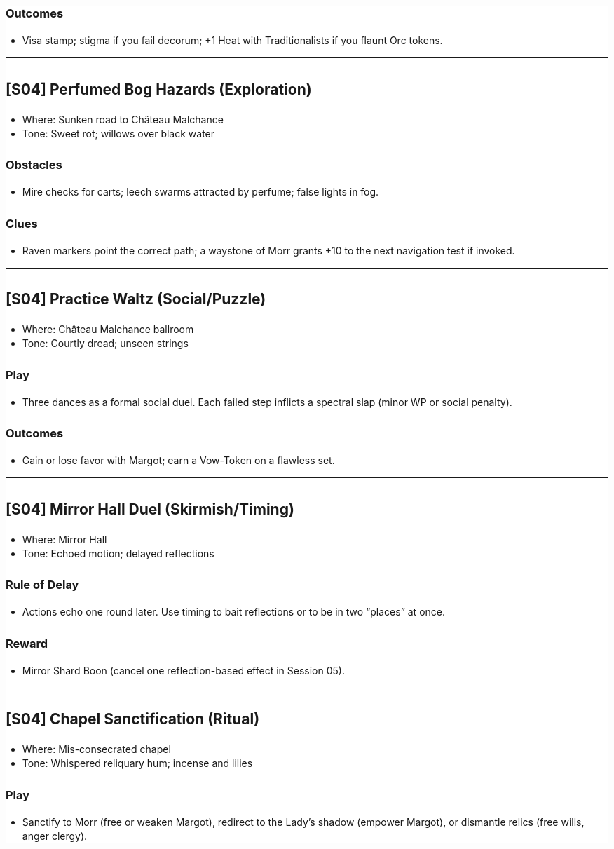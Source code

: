 ### Outcomes
- Visa stamp; stigma if you fail decorum; +1 Heat with Traditionalists if you flaunt Orc tokens.

---

## [S04] Perfumed Bog Hazards (Exploration)
- Where: Sunken road to Château Malchance
- Tone: Sweet rot; willows over black water

### Obstacles
- Mire checks for carts; leech swarms attracted by perfume; false lights in fog.

### Clues
- Raven markers point the correct path; a waystone of Morr grants +10 to the next navigation test if invoked.

---

## [S04] Practice Waltz (Social/Puzzle)
- Where: Château Malchance ballroom
- Tone: Courtly dread; unseen strings

### Play
- Three dances as a formal social duel. Each failed step inflicts a spectral slap (minor WP or social penalty).

### Outcomes
- Gain or lose favor with Margot; earn a Vow-Token on a flawless set.

---

## [S04] Mirror Hall Duel (Skirmish/Timing)
- Where: Mirror Hall
- Tone: Echoed motion; delayed reflections

### Rule of Delay
- Actions echo one round later. Use timing to bait reflections or to be in two “places” at once.

### Reward
- Mirror Shard Boon (cancel one reflection-based effect in Session 05).

---

## [S04] Chapel Sanctification (Ritual)
- Where: Mis-consecrated chapel
- Tone: Whispered reliquary hum; incense and lilies

### Play
- Sanctify to Morr (free or weaken Margot), redirect to the Lady’s shadow (empower Margot), or dismantle relics (free wills, anger clergy).
